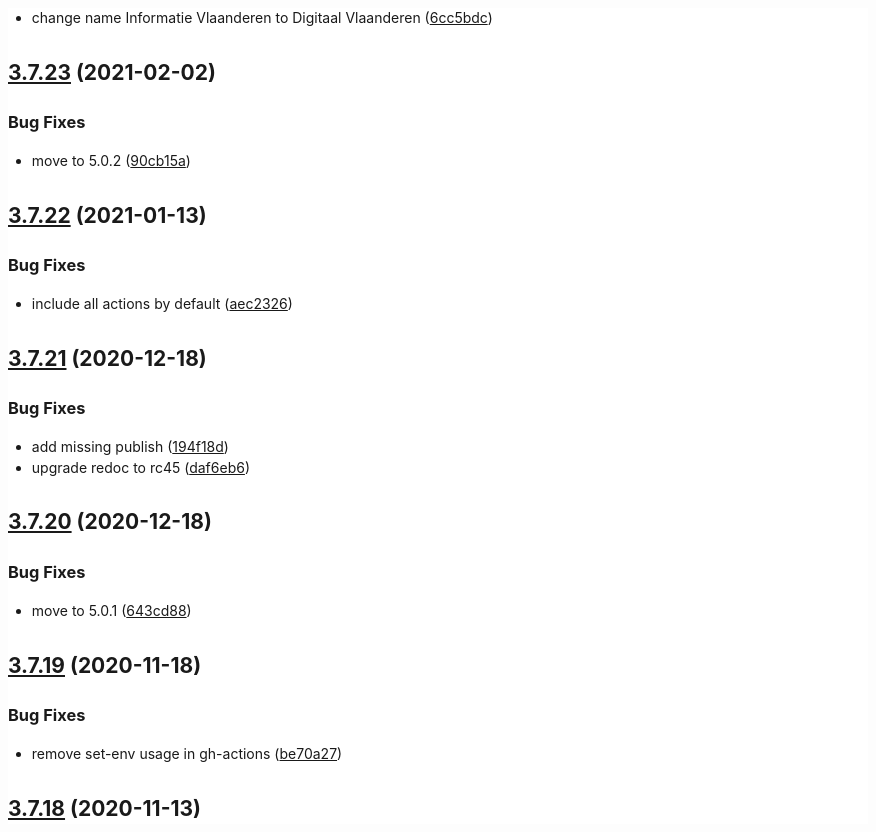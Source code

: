 *  change name Informatie Vlaanderen to Digitaal Vlaanderen ([6cc5bdc](https://github.com/informatievlaanderen/swagger/commit/6cc5bdc95225acacb6109f7c892f66793363970d))

## [3.7.23](https://github.com/informatievlaanderen/swagger/compare/v3.7.22...v3.7.23) (2021-02-02)


### Bug Fixes

* move to 5.0.2 ([90cb15a](https://github.com/informatievlaanderen/swagger/commit/90cb15a88cbdfdf5d0b94fbdc23bb7a0ace18901))

## [3.7.22](https://github.com/informatievlaanderen/swagger/compare/v3.7.21...v3.7.22) (2021-01-13)


### Bug Fixes

* include all actions by default ([aec2326](https://github.com/informatievlaanderen/swagger/commit/aec2326d8461b8dde4490ca4e9751576583be146))

## [3.7.21](https://github.com/informatievlaanderen/swagger/compare/v3.7.20...v3.7.21) (2020-12-18)


### Bug Fixes

* add missing publish ([194f18d](https://github.com/informatievlaanderen/swagger/commit/194f18df554bfff4ddfda78f506de5175f5a5460))
* upgrade redoc to rc45 ([daf6eb6](https://github.com/informatievlaanderen/swagger/commit/daf6eb6a0905f97ca762c6c912d9f62996e96eeb))

## [3.7.20](https://github.com/informatievlaanderen/swagger/compare/v3.7.19...v3.7.20) (2020-12-18)


### Bug Fixes

* move to 5.0.1 ([643cd88](https://github.com/informatievlaanderen/swagger/commit/643cd88b11dae7f01b61c1418bd3c20bb478ef6b))

## [3.7.19](https://github.com/informatievlaanderen/swagger/compare/v3.7.18...v3.7.19) (2020-11-18)


### Bug Fixes

* remove set-env usage in gh-actions ([be70a27](https://github.com/informatievlaanderen/swagger/commit/be70a27967ef8251f7b78f499e3071553b139a13))

## [3.7.18](https://github.com/informatievlaanderen/swagger/compare/v3.7.17...v3.7.18) (2020-11-13)

